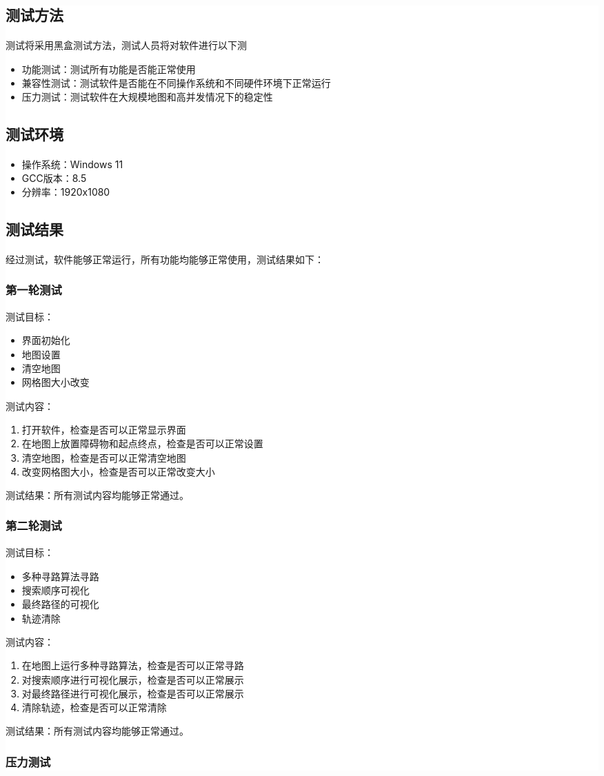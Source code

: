 ## 测试方法

测试将采用黑盒测试方法，测试人员将对软件进行以下测

- 功能测试：测试所有功能是否能正常使用
- 兼容性测试：测试软件是否能在不同操作系统和不同硬件环境下正常运行
- 压力测试：测试软件在大规模地图和高并发情况下的稳定性

## 测试环境

- 操作系统：Windows 11
- GCC版本：8.5
- 分辨率：1920x1080

## 测试结果

经过测试，软件能够正常运行，所有功能均能够正常使用，测试结果如下：

### 第一轮测试

测试目标：

- 界面初始化
- 地图设置
- 清空地图
- 网格图大小改变

测试内容：

1. 打开软件，检查是否可以正常显示界面
2. 在地图上放置障碍物和起点终点，检查是否可以正常设置
3. 清空地图，检查是否可以正常清空地图
4. 改变网格图大小，检查是否可以正常改变大小

测试结果：所有测试内容均能够正常通过。

### 第二轮测试

测试目标：

- 多种寻路算法寻路
- 搜索顺序可视化
- 最终路径的可视化
- 轨迹清除

测试内容：

1. 在地图上运行多种寻路算法，检查是否可以正常寻路
2. 对搜索顺序进行可视化展示，检查是否可以正常展示
3. 对最终路径进行可视化展示，检查是否可以正常展示
4. 清除轨迹，检查是否可以正常清除

测试结果：所有测试内容均能够正常通过。

### 压力测试
